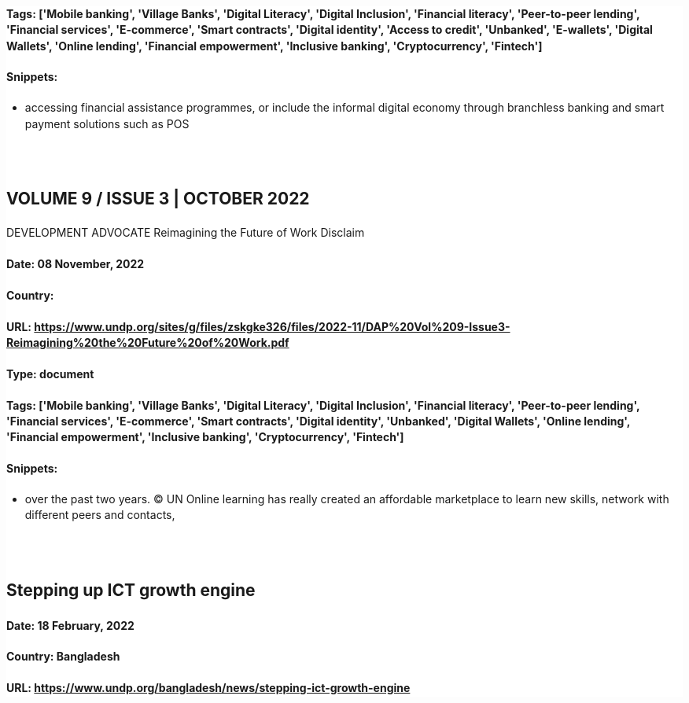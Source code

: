 #### Tags: ['Mobile banking', 'Village Banks', 'Digital Literacy', 'Digital Inclusion', 'Financial literacy', 'Peer-to-peer lending', 'Financial services', 'E-commerce', 'Smart contracts', 'Digital identity', 'Access to credit', 'Unbanked', 'E-wallets', 'Digital Wallets', 'Online lending', 'Financial empowerment', 'Inclusive banking', 'Cryptocurrency', 'Fintech']

#### Snippets:
- accessing financial assistance programmes, or include the informal digital economy through branchless banking and smart payment solutions such as POS
<br/><br/><br/>


## VOLUME 9 / ISSUE 3 | OCTOBER 2022
DEVELOPMENT ADVOCATE
Reimagining the Future of Work
Disclaim

#### Date: 08 November, 2022

#### Country: 

#### URL: <a href="https://www.undp.org/sites/g/files/zskgke326/files/2022-11/DAP%20Vol%209-Issue3-Reimagining%20the%20Future%20of%20Work.pdf" target="_blank">https://www.undp.org/sites/g/files/zskgke326/files/2022-11/DAP%20Vol%209-Issue3-Reimagining%20the%20Future%20of%20Work.pdf</a>

#### Type: document

#### Tags: ['Mobile banking', 'Village Banks', 'Digital Literacy', 'Digital Inclusion', 'Financial literacy', 'Peer-to-peer lending', 'Financial services', 'E-commerce', 'Smart contracts', 'Digital identity', 'Unbanked', 'Digital Wallets', 'Online lending', 'Financial empowerment', 'Inclusive banking', 'Cryptocurrency', 'Fintech']

#### Snippets:
- over the past two years. © UN Online learning has really created an affordable marketplace to learn new skills, network with different peers and contacts,
<br/><br/><br/>


## Stepping up ICT growth engine

#### Date: 18 February, 2022

#### Country: Bangladesh

#### URL: <a href="https://www.undp.org/bangladesh/news/stepping-ict-growth-engine" target="_blank">https://www.undp.org/bangladesh/news/stepping-ict-growth-engine</a>
